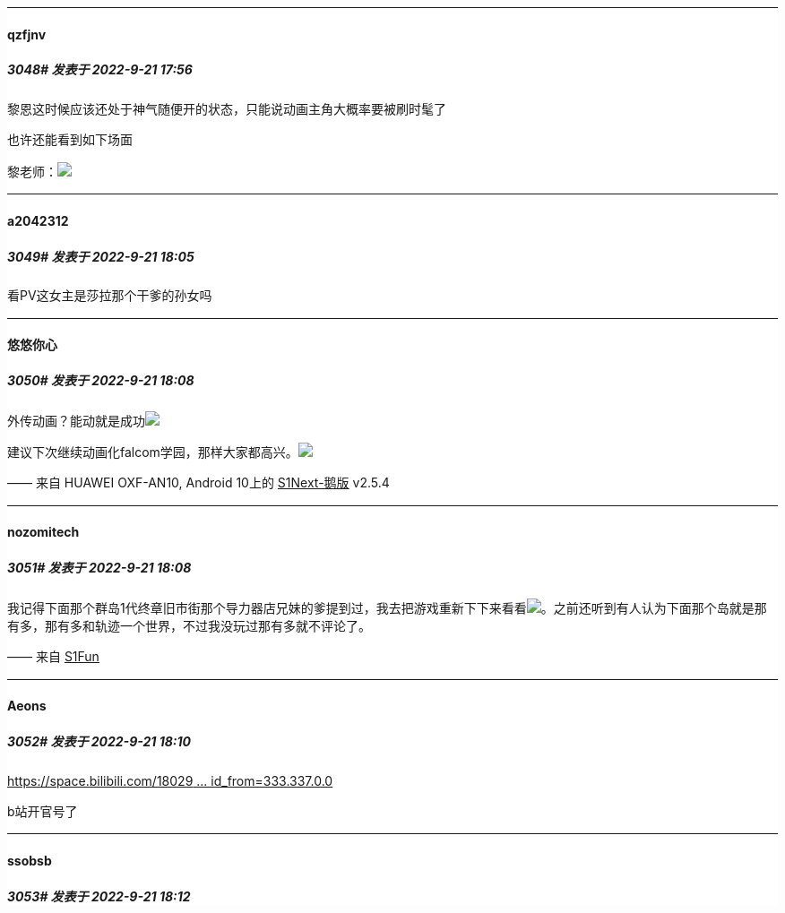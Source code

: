 *****

####  qzfjnv  
##### 3048#       发表于 2022-9-21 17:56

黎恩这时候应该还处于神气随便开的状态，只能说动画主角大概率要被刷时髦了

也许还能看到如下场面

黎老师：<img src="https://static.saraba1st.com/image/smiley/face2017/133.png" referrerpolicy="no-referrer">



*****

####  a2042312  
##### 3049#       发表于 2022-9-21 18:05

看PV这女主是莎拉那个干爹的孙女吗

*****

####  悠悠你心  
##### 3050#       发表于 2022-9-21 18:08

外传动画？能动就是成功<img src="https://static.saraba1st.com/image/smiley/face2017/067.png" referrerpolicy="no-referrer">

建议下次继续动画化falcom学园，那样大家都高兴。<img src="https://static.saraba1st.com/image/smiley/face2017/065.png" referrerpolicy="no-referrer">

—— 来自 HUAWEI OXF-AN10, Android 10上的 [S1Next-鹅版](https://github.com/ykrank/S1-Next/releases) v2.5.4

*****

####  nozomitech  
##### 3051#       发表于 2022-9-21 18:08

我记得下面那个群岛1代终章旧市街那个导力器店兄妹的爹提到过，我去把游戏重新下下来看看<img src="https://static.saraba1st.com/image/smiley/face2017/125.png" referrerpolicy="no-referrer">。之前还听到有人认为下面那个岛就是那有多，那有多和轨迹一个世界，不过我没玩过那有多就不评论了。

—— 来自 [S1Fun](https://s1fun.koalcat.com)

*****

####  Aeons  
##### 3052#       发表于 2022-9-21 18:10

[https://space.bilibili.com/18029 ... id_from=333.337.0.0](https://space.bilibili.com/1802988884?from=search&amp;seid=10391651692051758059&amp;spm_id_from=333.337.0.0)

b站开官号了



*****

####  ssobsb  
##### 3053#       发表于 2022-9-21 18:12
